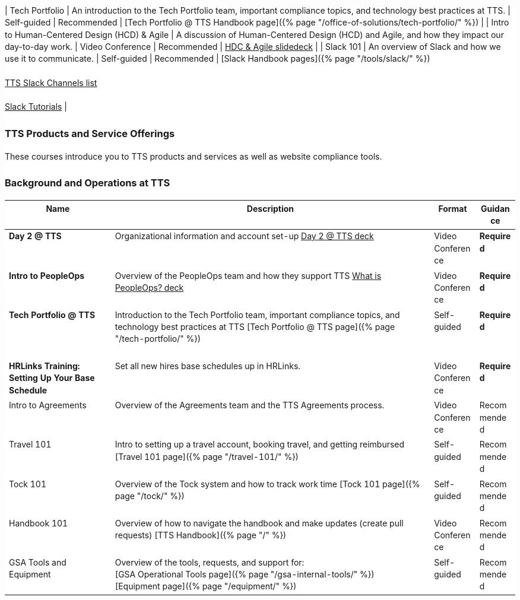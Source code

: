 | Tech Portfolio                             | An introduction to the Tech Portfolio team, important compliance topics, and technology best practices at TTS.                                                                                                       | Self-guided | Recommended | [Tech Portfolio @ TTS Handbook page]({% page "/office-of-solutions/tech-portfolio/" %})             |
| Intro to Human-Centered Design (HCD) & Agile                     | A discussion of Human-Centered Design (HCD) and Agile, and how they impact our day-to-day work.                                                                                                        | Video Conference | Recommended | [HDC & Agile slidedeck](https://docs.google.com/presentation/d/1Ho0iFJUzxaE8M6__6eTGoDBfAANDAkQH-bQChraAk_Q/edit)    |
| Slack 101                             | An overview of Slack and how we use it to communicate.                                                                                                       | Self-guided | Recommended | [Slack Handbook pages]({% page "/tools/slack/" %}) <br/><br/>  [TTS Slack Channels list](https://docs.google.com/document/d/1HAcC0qU756AzeZ38iZOlosN98Xeppr2sJ9LXLOx0UbM/edit)  <br/><br/> [Slack Tutorials](https://slack.com/help/categories/360000049063)      |

### TTS Products and Service Offerings 
These courses introduce you to TTS products and services as well as website compliance tools.



### Background and Operations at TTS

| Name                                                | Description                                                                                                                                                                                                                                                                                        | Format           | Guidance     |
| --------------------------------------------------- | -------------------------------------------------------------------------------------------------------------------------------------------------------------------------------------------------------------------------------------------------------------------------------------------------- | ---------------- | ------------ |
| **Day 2 @ TTS**                                     | Organizational information and account set-up [Day 2 @ TTS deck](https://docs.google.com/presentation/d/16RLmVDueUUJ4NFgc4hYBWCQoeufIQrRVK11x1EaJFNg/edit#slide=id.p)                                                                                                                              | Video Conference | **Required** |
| **Intro to PeopleOps**                              | Overview of the PeopleOps team and how they support TTS [What is PeopleOps? deck](https://docs.google.com/presentation/d/1uXx5fCX8a6oBY_RBrI4oe4raeH3yC2xy_O-aWabb7uc/edit#slide=id.p1)                                                                                                            | Video Conference | **Required** |
| **Tech Portfolio @ TTS**                            | Introduction to the Tech Portfolio team, important compliance topics, and technology best practices at TTS [Tech Portfolio @ TTS page]({% page "/tech-portfolio/" %})<br/><br/>[](https://docs.google.com/forms/d/e/1FAIpQLSeyTWbNU8_cdeBJVZXQG-aY8ciqgZVVvUopU9XOkCpQSUmiJA/viewform?usp=sf_link) | Self-guided      | **Required** |
| **HRLinks Training: Setting Up Your Base Schedule** | Set all new hires base schedules up in HRLinks.                                                                                                                                                                                                                                                    | Video Conference | **Required** |
| Intro to Agreements                                 | Overview of the Agreements team and the TTS Agreements process.                                                                                                                                                                                                                                    | Video Conference | Recommended  |
| Travel 101                                          | Intro to setting up a travel account, booking travel, and getting reimbursed [Travel 101 page]({% page "/travel-101/" %})                                                                                                                                                                          | Self-guided      | Recommended  |
| Tock 101                                            | Overview of the Tock system and how to track work time [Tock 101 page]({% page "/tock/" %})                                                                                                                                                                                                        | Self-guided      | Recommended  |
| Handbook 101                                        | Overview of how to navigate the handbook and make updates (create pull requests) [TTS Handbook]({% page "/" %})                                                                                                                                                                                    | Video Conference | Recommended  |
| GSA Tools and Equipment                             | Overview of the tools, requests, and support for:<br/>[GSA Operational Tools page]({% page "/gsa-internal-tools/" %})<br/>[Equipment page]({% page "/equipment/" %})                                                                                                                               | Self-guided      | Recommended  |